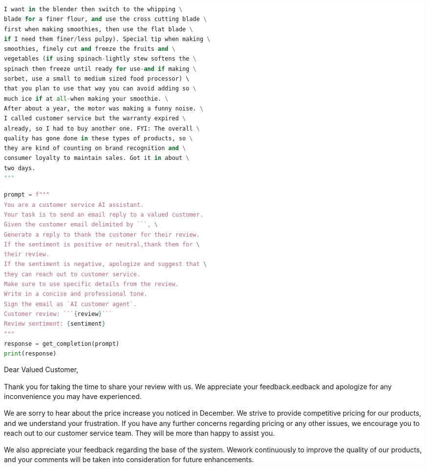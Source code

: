 ```python
I want in the blender then switch to the whipping \
blade for a finer flour, and use the cross cutting blade \
first when making smoothies, then use the flat blade \
if I need them finer/less pulpy). Special tip when making \
smoothies, finely cut and freeze the fruits and \
vegetables (if using spinach-lightly stew softens the \
spinach then freeze until ready for use-and if making \
sorbet, use a small to medium sized food processor) \ 
that you plan to use that way you can avoid adding so \
much ice if at all-when making your smoothie. \
After about a year, the motor was making a funny noise. \
I called customer service but the warranty expired \
already, so I had to buy another one. FYI: The overall \
quality has gone done in these types of products, so \
they are kind of counting on brand recognition and \
consumer loyalty to maintain sales. Got it in about \
two days.
"""
```

```python
prompt = f"""
You are a customer service AI assistant.
Your task is to send an email reply to a valued customer.
Given the customer email delimited by ```, \
Generate a reply to thank the customer for their review.
If the sentiment is positive or neutral,thank them for \
their review.
If the sentiment is negative, apologize and suggest that \
they can reach out to customer service. 
Make sure to use specific details from the review.
Write in a concise and professional tone.
Sign the email as `AI customer agent`.
Customer review: ```{review}```
Review sentiment: {sentiment}
"""
response = get_completion(prompt)
print(response)
```

Dear Valued Customer,

Thank you for taking the time to share your review with us. We appreciate your feedback.eedback and apologize for any inconvenience you may have experienced.

We are sorry to hear about the price increase you noticed in December. We strive to provide competitive pricing for our products, and we understand your frustration. If you have any further concerns regarding pricing or any other issues, we encourage you to reach out to our customer service team. They will be more than happy to assist you.

We also appreciate your feedback regarding the base of the system. Wework continuously to improve the quality of our products, and your comments will be taken into consideration for future enhancements.
